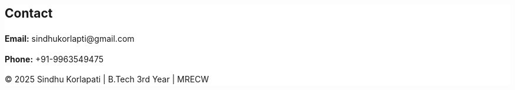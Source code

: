   
  <section id="contact">
    <h2>Contact</h2>
    <p><strong>Email:</strong> sindhukorlapti@gmail.com</p>
    <p><strong>Phone:</strong> +91-9963549475</p>
  </section>
</div>

<footer>
  <p>&copy; 2025 Sindhu Korlapati | B.Tech 3rd Year | MRECW</p>
</footer>

</body>
</html>
